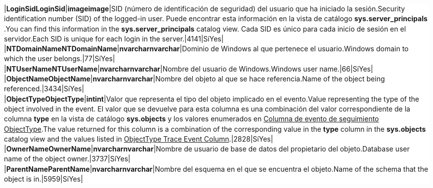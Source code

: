 |<span data-ttu-id="25192-157">**LoginSid**</span><span class="sxs-lookup"><span data-stu-id="25192-157">**LoginSid**</span></span>|<span data-ttu-id="25192-158">**image**</span><span class="sxs-lookup"><span data-stu-id="25192-158">**image**</span></span>|<span data-ttu-id="25192-159">SID (número de identificación de seguridad) del usuario que ha iniciado la sesión.</span><span class="sxs-lookup"><span data-stu-id="25192-159">Security identification number (SID) of the logged-in user.</span></span> <span data-ttu-id="25192-160">Puede encontrar esta información en la vista de catálogo **sys.server_principals** .</span><span class="sxs-lookup"><span data-stu-id="25192-160">You can find this information in the **sys.server_principals** catalog view.</span></span> <span data-ttu-id="25192-161">Cada SID es único para cada inicio de sesión en el servidor.</span><span class="sxs-lookup"><span data-stu-id="25192-161">Each SID is unique for each login in the server.</span></span>|<span data-ttu-id="25192-162">41</span><span class="sxs-lookup"><span data-stu-id="25192-162">41</span></span>|<span data-ttu-id="25192-163">Sí</span><span class="sxs-lookup"><span data-stu-id="25192-163">Yes</span></span>|  
|<span data-ttu-id="25192-164">**NTDomainName**</span><span class="sxs-lookup"><span data-stu-id="25192-164">**NTDomainName**</span></span>|<span data-ttu-id="25192-165">**nvarchar**</span><span class="sxs-lookup"><span data-stu-id="25192-165">**nvarchar**</span></span>|<span data-ttu-id="25192-166">Dominio de Windows al que pertenece el usuario.</span><span class="sxs-lookup"><span data-stu-id="25192-166">Windows domain to which the user belongs.</span></span>|<span data-ttu-id="25192-167">7</span><span class="sxs-lookup"><span data-stu-id="25192-167">7</span></span>|<span data-ttu-id="25192-168">Sí</span><span class="sxs-lookup"><span data-stu-id="25192-168">Yes</span></span>|  
|<span data-ttu-id="25192-169">**NTUserName**</span><span class="sxs-lookup"><span data-stu-id="25192-169">**NTUserName**</span></span>|<span data-ttu-id="25192-170">**nvarchar**</span><span class="sxs-lookup"><span data-stu-id="25192-170">**nvarchar**</span></span>|<span data-ttu-id="25192-171">Nombre del usuario de Windows.</span><span class="sxs-lookup"><span data-stu-id="25192-171">Windows user name.</span></span>|<span data-ttu-id="25192-172">6</span><span class="sxs-lookup"><span data-stu-id="25192-172">6</span></span>|<span data-ttu-id="25192-173">Sí</span><span class="sxs-lookup"><span data-stu-id="25192-173">Yes</span></span>|  
|<span data-ttu-id="25192-174">**ObjectName**</span><span class="sxs-lookup"><span data-stu-id="25192-174">**ObjectName**</span></span>|<span data-ttu-id="25192-175">**nvarchar**</span><span class="sxs-lookup"><span data-stu-id="25192-175">**nvarchar**</span></span>|<span data-ttu-id="25192-176">Nombre del objeto al que se hace referencia.</span><span class="sxs-lookup"><span data-stu-id="25192-176">Name of the object being referenced.</span></span>|<span data-ttu-id="25192-177">34</span><span class="sxs-lookup"><span data-stu-id="25192-177">34</span></span>|<span data-ttu-id="25192-178">Sí</span><span class="sxs-lookup"><span data-stu-id="25192-178">Yes</span></span>|  
|<span data-ttu-id="25192-179">**ObjectType**</span><span class="sxs-lookup"><span data-stu-id="25192-179">**ObjectType**</span></span>|<span data-ttu-id="25192-180">**int**</span><span class="sxs-lookup"><span data-stu-id="25192-180">**int**</span></span>|<span data-ttu-id="25192-181">Valor que representa el tipo del objeto implicado en el evento.</span><span class="sxs-lookup"><span data-stu-id="25192-181">Value representing the type of the object involved in the event.</span></span> <span data-ttu-id="25192-182">El valor que se devuelve para esta columna es una combinación del valor correspondiente de la columna **type** en la vista de catálogo **sys.objects** y los valores enumerados en [Columna de evento de seguimiento ObjectType](objecttype-trace-event-column.md).</span><span class="sxs-lookup"><span data-stu-id="25192-182">The value returned for this column is a combination of the corresponding value in the **type** column in the **sys.objects** catalog view and the values listed in [ObjectType Trace Event Column](objecttype-trace-event-column.md).</span></span>|<span data-ttu-id="25192-183">28</span><span class="sxs-lookup"><span data-stu-id="25192-183">28</span></span>|<span data-ttu-id="25192-184">Sí</span><span class="sxs-lookup"><span data-stu-id="25192-184">Yes</span></span>|  
|<span data-ttu-id="25192-185">**OwnerName**</span><span class="sxs-lookup"><span data-stu-id="25192-185">**OwnerName**</span></span>|<span data-ttu-id="25192-186">**nvarchar**</span><span class="sxs-lookup"><span data-stu-id="25192-186">**nvarchar**</span></span>|<span data-ttu-id="25192-187">Nombre de usuario de base de datos del propietario del objeto.</span><span class="sxs-lookup"><span data-stu-id="25192-187">Database user name of the object owner.</span></span>|<span data-ttu-id="25192-188">37</span><span class="sxs-lookup"><span data-stu-id="25192-188">37</span></span>|<span data-ttu-id="25192-189">Sí</span><span class="sxs-lookup"><span data-stu-id="25192-189">Yes</span></span>|  
|<span data-ttu-id="25192-190">**ParentName**</span><span class="sxs-lookup"><span data-stu-id="25192-190">**ParentName**</span></span>|<span data-ttu-id="25192-191">**nvarchar**</span><span class="sxs-lookup"><span data-stu-id="25192-191">**nvarchar**</span></span>|<span data-ttu-id="25192-192">Nombre del esquema en el que se encuentra el objeto.</span><span class="sxs-lookup"><span data-stu-id="25192-192">Name of the schema that the object is in.</span></span>|<span data-ttu-id="25192-193">59</span><span class="sxs-lookup"><span data-stu-id="25192-193">59</span></span>|<span data-ttu-id="25192-194">Sí</span><span class="sxs-lookup"><span data-stu-id="25192-194">Yes</span></span>|  